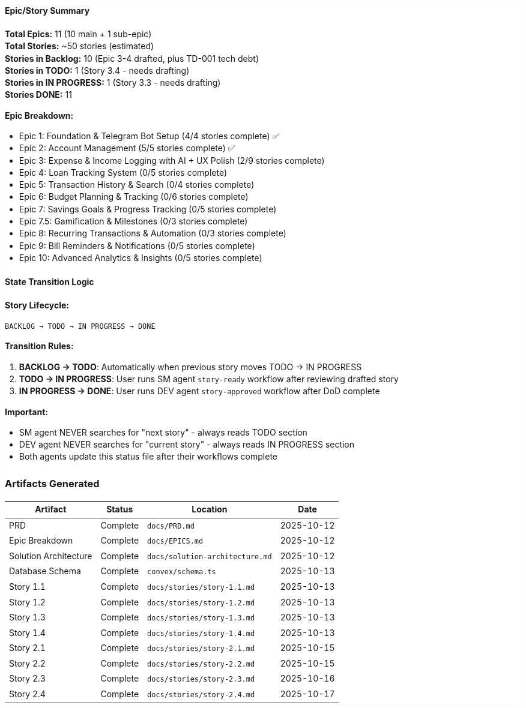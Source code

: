 #### Epic/Story Summary

**Total Epics:** 11 (10 main + 1 sub-epic)  
**Total Stories:** ~50 stories (estimated)  
**Stories in Backlog:** 10 (Epic 3-4 drafted, plus TD-001 tech debt)  
**Stories in TODO:** 1 (Story 3.4 - needs drafting)  
**Stories in IN PROGRESS:** 1 (Story 3.3 - needs drafting)  
**Stories DONE:** 11

**Epic Breakdown:**

- Epic 1: Foundation & Telegram Bot Setup (4/4 stories complete) ✅
- Epic 2: Account Management (5/5 stories complete) ✅
- Epic 3: Expense & Income Logging with AI + UX Polish (2/9 stories complete)
- Epic 4: Loan Tracking System (0/5 stories complete)
- Epic 5: Transaction History & Search (0/4 stories complete)
- Epic 6: Budget Planning & Tracking (0/6 stories complete)
- Epic 7: Savings Goals & Progress Tracking (0/5 stories complete)
- Epic 7.5: Gamification & Milestones (0/3 stories complete)
- Epic 8: Recurring Transactions & Automation (0/3 stories complete)
- Epic 9: Bill Reminders & Notifications (0/5 stories complete)
- Epic 10: Advanced Analytics & Insights (0/5 stories complete)

#### State Transition Logic

**Story Lifecycle:**

```
BACKLOG → TODO → IN PROGRESS → DONE
```

**Transition Rules:**

1. **BACKLOG → TODO**: Automatically when previous story moves TODO → IN PROGRESS
2. **TODO → IN PROGRESS**: User runs SM agent `story-ready` workflow after reviewing drafted story
3. **IN PROGRESS → DONE**: User runs DEV agent `story-approved` workflow after DoD complete

**Important:**

- SM agent NEVER searches for "next story" - always reads TODO section
- DEV agent NEVER searches for "current story" - always reads IN PROGRESS section
- Both agents update this status file after their workflows complete

### Artifacts Generated

| Artifact | Status | Location | Date |
| -------- | ------ | -------- | ---- |
| PRD | Complete | `docs/PRD.md` | 2025-10-12 |
| Epic Breakdown | Complete | `docs/EPICS.md` | 2025-10-12 |
| Solution Architecture | Complete | `docs/solution-architecture.md` | 2025-10-12 |
| Database Schema | Complete | `convex/schema.ts` | 2025-10-13 |
| Story 1.1 | Complete | `docs/stories/story-1.1.md` | 2025-10-13 |
| Story 1.2 | Complete | `docs/stories/story-1.2.md` | 2025-10-13 |
| Story 1.3 | Complete | `docs/stories/story-1.3.md` | 2025-10-13 |
| Story 1.4 | Complete | `docs/stories/story-1.4.md` | 2025-10-13 |
| Story 2.1 | Complete | `docs/stories/story-2.1.md` | 2025-10-15 |
| Story 2.2 | Complete | `docs/stories/story-2.2.md` | 2025-10-15 |
| Story 2.3 | Complete | `docs/stories/story-2.3.md` | 2025-10-16 |
| Story 2.4 | Complete | `docs/stories/story-2.4.md` | 2025-10-17 |